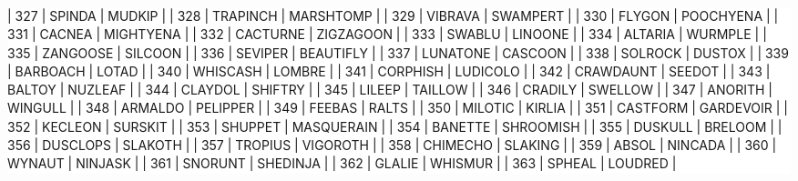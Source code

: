 | 327 | SPINDA | MUDKIP |
| 328 | TRAPINCH | MARSHTOMP |
| 329 | VIBRAVA | SWAMPERT |
| 330 | FLYGON | POOCHYENA |
| 331 | CACNEA | MIGHTYENA |
| 332 | CACTURNE | ZIGZAGOON |
| 333 | SWABLU | LINOONE |
| 334 | ALTARIA | WURMPLE |
| 335 | ZANGOOSE | SILCOON |
| 336 | SEVIPER | BEAUTIFLY |
| 337 | LUNATONE | CASCOON |
| 338 | SOLROCK | DUSTOX |
| 339 | BARBOACH | LOTAD |
| 340 | WHISCASH | LOMBRE |
| 341 | CORPHISH | LUDICOLO |
| 342 | CRAWDAUNT | SEEDOT |
| 343 | BALTOY | NUZLEAF |
| 344 | CLAYDOL | SHIFTRY |
| 345 | LILEEP | TAILLOW |
| 346 | CRADILY | SWELLOW |
| 347 | ANORITH | WINGULL |
| 348 | ARMALDO | PELIPPER |
| 349 | FEEBAS | RALTS |
| 350 | MILOTIC | KIRLIA |
| 351 | CASTFORM | GARDEVOIR |
| 352 | KECLEON | SURSKIT |
| 353 | SHUPPET | MASQUERAIN |
| 354 | BANETTE | SHROOMISH |
| 355 | DUSKULL | BRELOOM |
| 356 | DUSCLOPS | SLAKOTH |
| 357 | TROPIUS | VIGOROTH |
| 358 | CHIMECHO | SLAKING |
| 359 | ABSOL | NINCADA |
| 360 | WYNAUT | NINJASK |
| 361 | SNORUNT | SHEDINJA |
| 362 | GLALIE | WHISMUR |
| 363 | SPHEAL | LOUDRED |